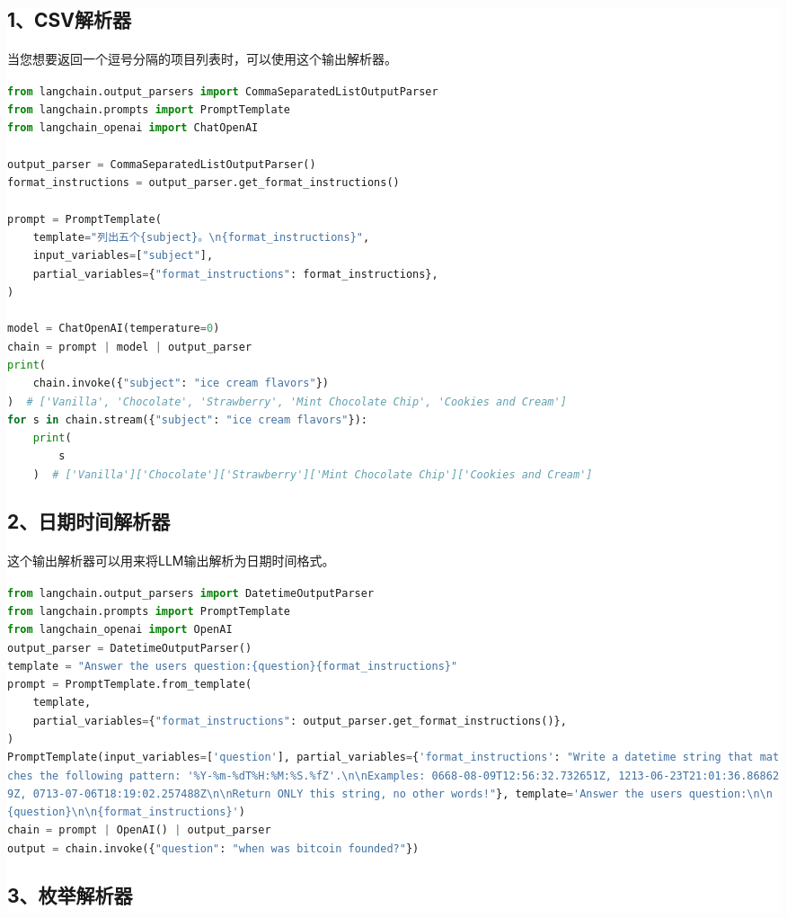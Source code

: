 ## 1、CSV解析器

当您想要返回一个逗号分隔的项目列表时，可以使用这个输出解析器。

```python
from langchain.output_parsers import CommaSeparatedListOutputParser
from langchain.prompts import PromptTemplate
from langchain_openai import ChatOpenAI

output_parser = CommaSeparatedListOutputParser()
format_instructions = output_parser.get_format_instructions()

prompt = PromptTemplate(
    template="列出五个{subject}。\n{format_instructions}",
    input_variables=["subject"],
    partial_variables={"format_instructions": format_instructions},
)

model = ChatOpenAI(temperature=0)
chain = prompt | model | output_parser
print(
    chain.invoke({"subject": "ice cream flavors"})
)  # ['Vanilla', 'Chocolate', 'Strawberry', 'Mint Chocolate Chip', 'Cookies and Cream']
for s in chain.stream({"subject": "ice cream flavors"}):
    print(
        s
    )  # ['Vanilla']['Chocolate']['Strawberry']['Mint Chocolate Chip']['Cookies and Cream']
```

## 2、日期时间解析器

这个输出解析器可以用来将LLM输出解析为日期时间格式。

```python
from langchain.output_parsers import DatetimeOutputParser
from langchain.prompts import PromptTemplate
from langchain_openai import OpenAI
output_parser = DatetimeOutputParser()
template = "Answer the users question:{question}{format_instructions}"
prompt = PromptTemplate.from_template(
    template,
    partial_variables={"format_instructions": output_parser.get_format_instructions()},
)
PromptTemplate(input_variables=['question'], partial_variables={'format_instructions': "Write a datetime string that matches the following pattern: '%Y-%m-%dT%H:%M:%S.%fZ'.\n\nExamples: 0668-08-09T12:56:32.732651Z, 1213-06-23T21:01:36.868629Z, 0713-07-06T18:19:02.257488Z\n\nReturn ONLY this string, no other words!"}, template='Answer the users question:\n\n{question}\n\n{format_instructions}')
chain = prompt | OpenAI() | output_parser
output = chain.invoke({"question": "when was bitcoin founded?"})
```

## 3、枚举解析器
